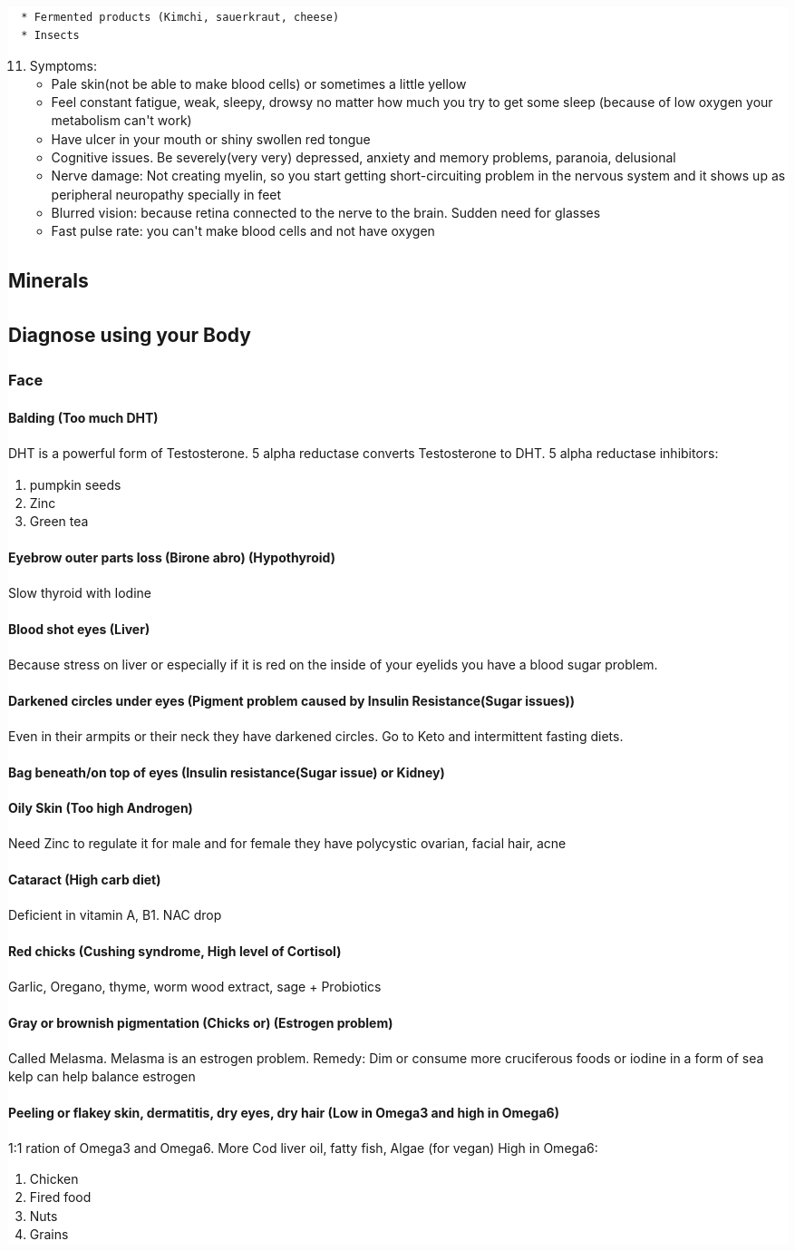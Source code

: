       * Fermented products (Kimchi, sauerkraut, cheese)
      * Insects
  11. Symptoms:
      * Pale skin(not be able to make blood cells) or sometimes a little yellow
      * Feel constant fatigue, weak, sleepy, drowsy no matter how much you try to get some sleep
        (because of low oxygen your metabolism can't work)
      * Have ulcer in your mouth or shiny swollen red tongue
      * Cognitive issues. Be severely(very very) depressed, anxiety and memory problems, paranoia,
        delusional
      * Nerve damage: Not creating myelin, so you start getting short-circuiting problem in 
        the nervous system and it shows up as peripheral neuropathy specially in feet
      * Blurred vision: because retina connected to the nerve to the brain. Sudden need for glasses
      * Fast pulse rate: you can't make blood cells and not have oxygen


## Minerals


## Diagnose using your Body

### Face
#### Balding (Too much DHT)
DHT is a powerful form of Testosterone. 5 alpha reductase converts Testosterone to DHT. 
5 alpha reductase inhibitors:
1. pumpkin seeds
2. Zinc
3. Green tea
#### Eyebrow outer parts loss (Birone abro) (Hypothyroid) 
Slow thyroid with Iodine
#### Blood shot eyes (Liver) 
Because stress on liver or especially if it is red on the inside of your eyelids you have a blood sugar problem.
#### Darkened circles under eyes (Pigment problem caused by Insulin Resistance(Sugar issues))
Even in their armpits or their neck they have darkened circles. Go to Keto and intermittent fasting diets. 
#### Bag beneath/on top of eyes (Insulin resistance(Sugar issue) or Kidney)
#### Oily Skin (Too high Androgen)
Need Zinc to regulate it for male and for female they have polycystic ovarian, facial hair, acne
#### Cataract (High carb diet)
Deficient in vitamin A, B1. NAC drop
#### Red chicks (Cushing syndrome, High level of Cortisol)
Garlic, Oregano, thyme, worm wood extract, sage + Probiotics
#### Gray or brownish pigmentation (Chicks or) (Estrogen problem)
Called Melasma. Melasma is an estrogen problem. 
Remedy: Dim or consume more cruciferous foods or iodine in a form of sea kelp can help balance estrogen
#### Peeling or flakey skin, dermatitis, dry eyes, dry hair (Low in Omega3 and high in Omega6)
1:1 ration of Omega3 and Omega6. More Cod liver oil, fatty fish, Algae (for vegan) 
High in Omega6: 
1. Chicken 
2. Fired food
3. Nuts
4. Grains